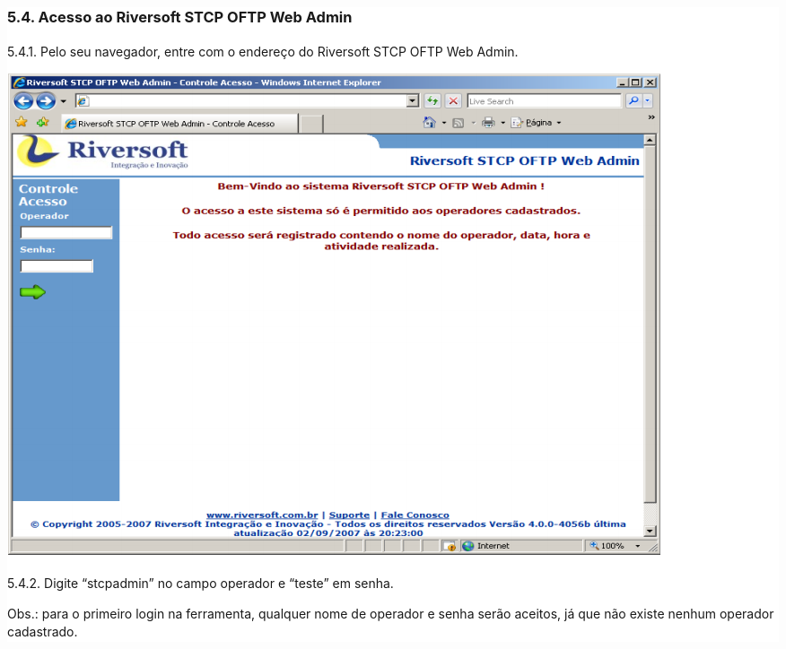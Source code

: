 ### 5.4. Acesso ao Riversoft STCP OFTP Web Admin

5.4.1. Pelo seu navegador, entre com o endereço do Riversoft STCP OFTP Web
Admin.

![](../images/imagem2/img65.png) 

5.4.2. Digite “stcpadmin” no campo operador e “teste” em senha.

Obs.: para o primeiro login na ferramenta, qualquer nome de operador e senha serão aceitos, já que não existe nenhum operador cadastrado.
